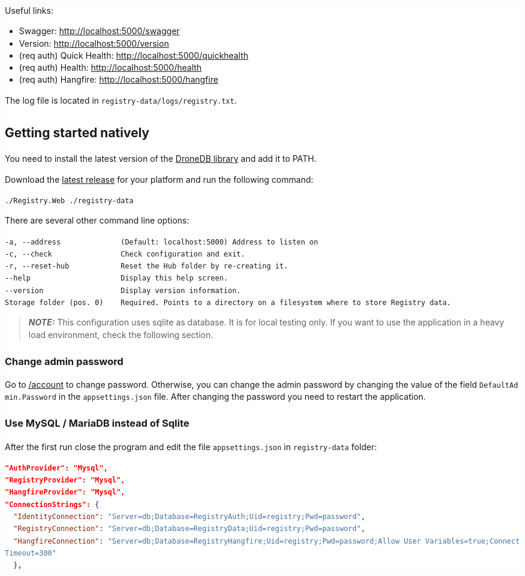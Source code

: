Useful links:
 - Swagger: [http://localhost:5000/swagger](http://localhost:5000/swagger)
 - Version: [http://localhost:5000/version](http://localhost:5000/version)
 - (req auth) Quick Health: [http://localhost:5000/quickhealth](http://localhost:5000/quickhealth)
 - (req auth) Health: [http://localhost:5000/health](http://localhost:5000/health)
 - (req auth) Hangfire: [http://localhost:5000/hangfire](http://localhost:5000/hangfire)

The log file is located in `registry-data/logs/registry.txt`.

## Getting started natively

You need to install the latest version of the [DroneDB library](https://github.com/DroneDB/DroneDB/releases/latest) and add it to PATH. 

Download the [latest release](https://github.com/DroneDB/Registry/releases/latest) for your platform and run the following command:

```bash
./Registry.Web ./registry-data
```

There are several other command line options:

```
-a, --address              (Default: localhost:5000) Address to listen on
-c, --check                Check configuration and exit.
-r, --reset-hub            Reset the Hub folder by re-creating it.
--help                     Display this help screen.
--version                  Display version information.
Storage folder (pos. 0)    Required. Points to a directory on a filesystem where to store Registry data.
```

> **_NOTE:_**  This configuration uses sqlite as database. It is for local testing only. If you want to use the application in a heavy load environment, check the following section.

### Change admin password

Go to [/account](https://localhost:5000/account) to change password.
Otherwise, you can change the admin password by changing the value of the field `DefaultAdmin.Password` in the `appsettings.json` file. After changing the password you need to restart the application.

### Use MySQL / MariaDB instead of Sqlite

After the first run close the program and edit the file `appsettings.json` in `registry-data` folder:

```json
"AuthProvider": "Mysql",
"RegistryProvider": "Mysql",
"HangfireProvider": "Mysql",
"ConnectionStrings": {
  "IdentityConnection": "Server=db;Database=RegistryAuth;Uid=registry;Pwd=password",
  "RegistryConnection": "Server=db;Database=RegistryData;Uid=registry;Pwd=password",
  "HangfireConnection": "Server=db;Database=RegistryHangfire;Uid=registry;Pwd=password;Allow User Variables=true;Connect Timeout=300"
  },
```
